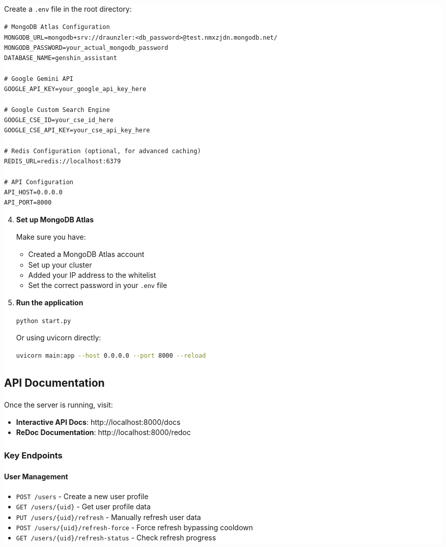    Create a `.env` file in the root directory:
   ```env
   # MongoDB Atlas Configuration
   MONGODB_URL=mongodb+srv://draunzler:<db_password>@test.nmxzjdn.mongodb.net/
   MONGODB_PASSWORD=your_actual_mongodb_password
   DATABASE_NAME=genshin_assistant

   # Google Gemini API
   GOOGLE_API_KEY=your_google_api_key_here

   # Google Custom Search Engine
   GOOGLE_CSE_ID=your_cse_id_here
   GOOGLE_CSE_API_KEY=your_cse_api_key_here

   # Redis Configuration (optional, for advanced caching)
   REDIS_URL=redis://localhost:6379

   # API Configuration
   API_HOST=0.0.0.0
   API_PORT=8000
   ```

4. **Set up MongoDB Atlas**
   
   Make sure you have:
   - Created a MongoDB Atlas account
   - Set up your cluster
   - Added your IP address to the whitelist
   - Set the correct password in your `.env` file

5. **Run the application**
   ```bash
   python start.py
   ```

   Or using uvicorn directly:
   ```bash
   uvicorn main:app --host 0.0.0.0 --port 8000 --reload
   ```

## API Documentation

Once the server is running, visit:
- **Interactive API Docs**: http://localhost:8000/docs
- **ReDoc Documentation**: http://localhost:8000/redoc

### Key Endpoints

#### User Management
- `POST /users` - Create a new user profile
- `GET /users/{uid}` - Get user profile data
- `PUT /users/{uid}/refresh` - Manually refresh user data
- `POST /users/{uid}/refresh-force` - Force refresh bypassing cooldown
- `GET /users/{uid}/refresh-status` - Check refresh progress
